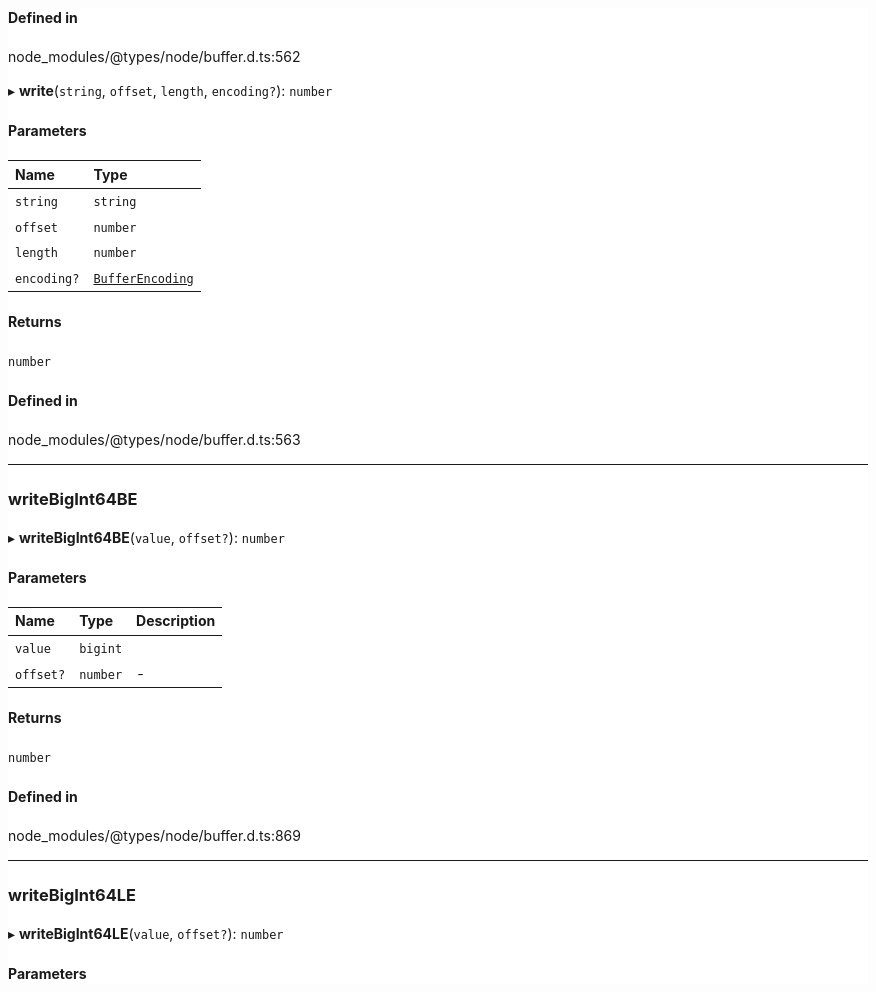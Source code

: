 #### Defined in

node_modules/@types/node/buffer.d.ts:562

▸ **write**(`string`, `offset`, `length`, `encoding?`): `number`

#### Parameters

| Name | Type |
| :------ | :------ |
| `string` | `string` |
| `offset` | `number` |
| `length` | `number` |
| `encoding?` | [`BufferEncoding`](../modules/internal_.md#bufferencoding) |

#### Returns

`number`

#### Defined in

node_modules/@types/node/buffer.d.ts:563

___

### writeBigInt64BE

▸ **writeBigInt64BE**(`value`, `offset?`): `number`

#### Parameters

| Name | Type | Description |
| :------ | :------ | :------ |
| `value` | `bigint` |  |
| `offset?` | `number` | - |

#### Returns

`number`

#### Defined in

node_modules/@types/node/buffer.d.ts:869

___

### writeBigInt64LE

▸ **writeBigInt64LE**(`value`, `offset?`): `number`

#### Parameters

